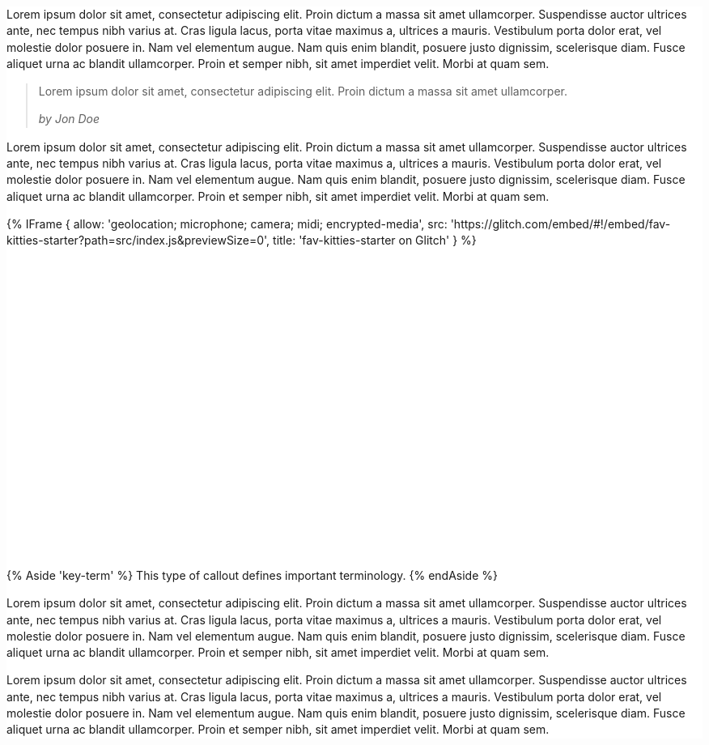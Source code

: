 Lorem ipsum dolor sit amet, consectetur adipiscing elit. Proin dictum a massa
sit amet ullamcorper. Suspendisse auctor ultrices ante, nec tempus nibh varius
at. Cras ligula lacus, porta vitae maximus a, ultrices a mauris. Vestibulum
porta dolor erat, vel molestie dolor posuere in. Nam vel elementum augue. Nam
quis enim blandit, posuere justo dignissim, scelerisque diam. Fusce aliquet urna
ac blandit ullamcorper. Proin et semper nibh, sit amet imperdiet velit. Morbi at
quam sem.

<blockquote>
  <p>
    Lorem ipsum dolor sit amet, consectetur adipiscing elit. Proin dictum
    a massa sit amet ullamcorper.
  </p>
  <cite>
    by Jon Doe
  </cite>
</blockquote>

Lorem ipsum dolor sit amet, consectetur adipiscing elit. Proin dictum a massa
sit amet ullamcorper. Suspendisse auctor ultrices ante, nec tempus nibh varius
at. Cras ligula lacus, porta vitae maximus a, ultrices a mauris. Vestibulum
porta dolor erat, vel molestie dolor posuere in. Nam vel elementum augue. Nam
quis enim blandit, posuere justo dignissim, scelerisque diam. Fusce aliquet urna
ac blandit ullamcorper. Proin et semper nibh, sit amet imperdiet velit. Morbi at
quam sem.

<div class="glitch-embed-wrap" style="height: 420px; width: 100%;">
  {% IFrame {
    allow: 'geolocation; microphone; camera; midi; encrypted-media',
    src: 'https://glitch.com/embed/#!/embed/fav-kitties-starter?path=src/index.js&amp;previewSize=0',
    title: 'fav-kitties-starter on Glitch'
  } %}
</div>

{% Aside 'key-term' %}
  This type of callout defines important terminology.
{% endAside %}

Lorem ipsum dolor sit amet, consectetur adipiscing elit. Proin dictum a massa
sit amet ullamcorper. Suspendisse auctor ultrices ante, nec tempus nibh varius
at. Cras ligula lacus, porta vitae maximus a, ultrices a mauris. Vestibulum
porta dolor erat, vel molestie dolor posuere in. Nam vel elementum augue. Nam
quis enim blandit, posuere justo dignissim, scelerisque diam. Fusce aliquet urna
ac blandit ullamcorper. Proin et semper nibh, sit amet imperdiet velit. Morbi at
quam sem.

Lorem ipsum dolor sit amet, consectetur adipiscing elit. Proin dictum a massa
sit amet ullamcorper. Suspendisse auctor ultrices ante, nec tempus nibh varius
at. Cras ligula lacus, porta vitae maximus a, ultrices a mauris. Vestibulum
porta dolor erat, vel molestie dolor posuere in. Nam vel elementum augue. Nam
quis enim blandit, posuere justo dignissim, scelerisque diam. Fusce aliquet urna
ac blandit ullamcorper. Proin et semper nibh, sit amet imperdiet velit. Morbi at
quam sem.
